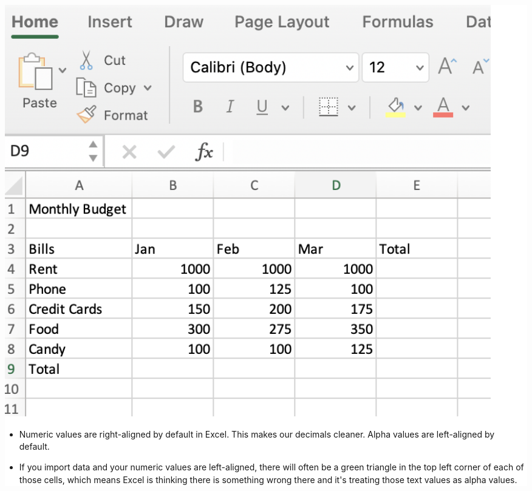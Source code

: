 <img src="Images/numeric.png" width="800" />

- Numeric values are right-aligned by default in Excel. This makes our decimals cleaner. Alpha values are left-aligned by default.

- If you import data and your numeric values are left-aligned, there will often be a green triangle in the top left corner of each of those cells, which means Excel is thinking there is something wrong there and it's treating those text values as alpha values.
